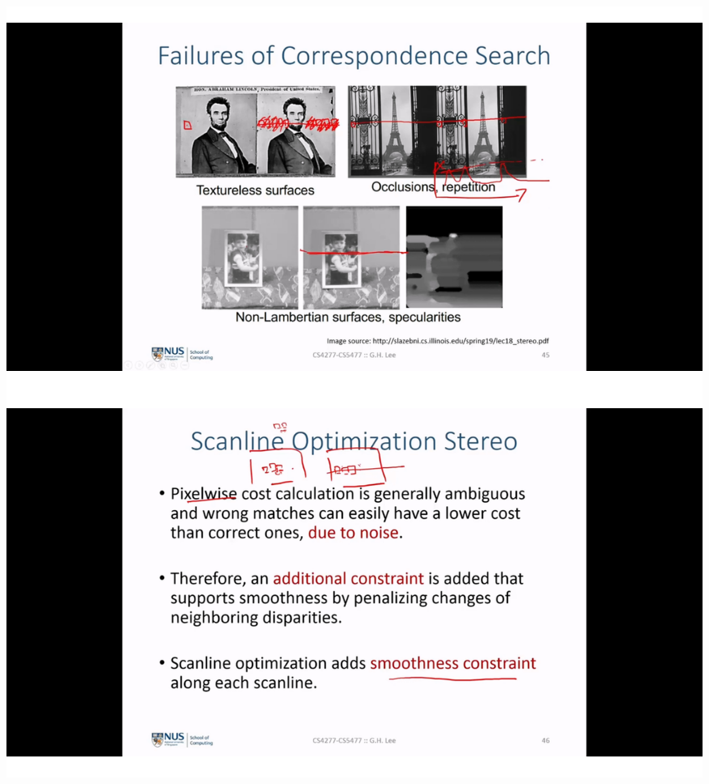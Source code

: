 <br>
<center><img src="../assets/img/vision/mvg/nus_lec11/45.png" alt="Drawing" style="width: 1000px;"/></center>
<br>

<br>
<center><img src="../assets/img/vision/mvg/nus_lec11/46.png" alt="Drawing" style="width: 1000px;"/></center>
<br>

